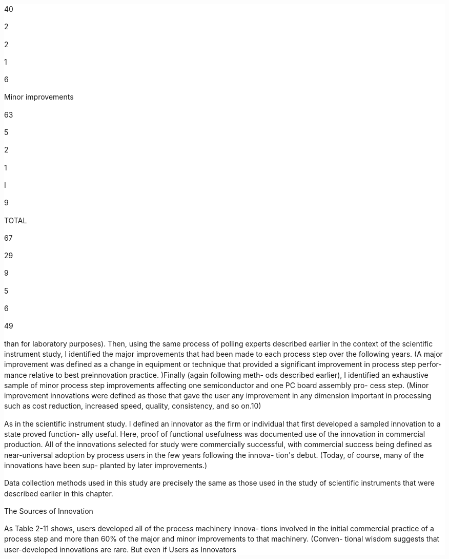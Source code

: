 40

2

2

1

6

Minor improvements

63

5

2

1

I

9

TOTAL

67

29

9

5

6

49

than for laboratory purposes). Then, using the same process of polling experts described earlier in the context of the scientific instrument study, I identified the major improvements that had been made to each process step over the following years. (A major improvement was defined as a change in equipment or technique that provided a significant improvement in process step perfor- mance relative to best preinnovation practice. )Finally (again following meth- ods described earlier), I identified an exhaustive sample of minor process step improvements affecting one semiconductor and one PC board assembly pro- cess step. (Minor improvement innovations were defined as those that gave the user any improvement in any dimension important in processing such as cost reduction, increased speed, quality, consistency, and so on.10)

As in the scientific instrument study. I defined an innovator as the firm or individual that first developed a sampled innovation to a state proved function- ally useful. Here, proof of functional usefulness was documented use of the innovation in commercial production. All of the innovations selected for study were commercially successful, with commercial success being defined as near-universal adoption by process users in the few years following the innova- tion's debut. (Today, of course, many of the innovations have been sup- planted by later improvements.)

Data collection methods used in this study are precisely the same as those used in the study of scientific instruments that were described earlier in this chapter.

The Sources of Innovation

As Table 2-11 shows, users developed all of the process machinery innova- tions involved in the initial commercial practice of a process step and more than 60% of the major and minor improvements to that machinery. (Conven- tional wisdom suggests that user-developed innovations are rare. But even if Users as Innovators
